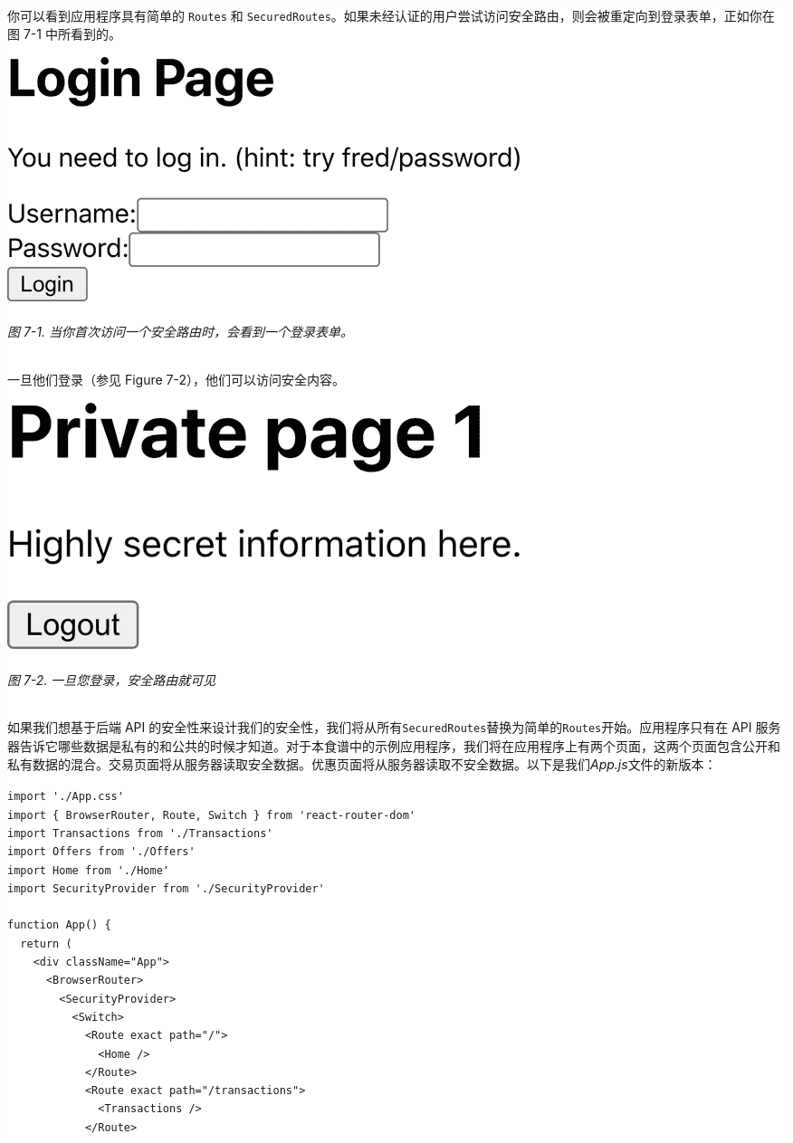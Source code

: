 ```
```

你可以看到应用程序具有简单的 `Routes` 和 `SecuredRoutes`。如果未经认证的用户尝试访问安全路由，则会被重定向到登录表单，正如你在 图 7-1 中所看到的。

![](img/recb_0214.png)

###### 图 7-1\. 当你首次访问一个安全路由时，会看到一个登录表单。

一旦他们登录（参见 Figure 7-2），他们可以访问安全内容。

![](img/recb_0215.png)

###### 图 7-2. 一旦您登录，安全路由就可见

如果我们想基于后端 API 的安全性来设计我们的安全性，我们将从所有`SecuredRoutes`替换为简单的`Routes`开始。应用程序只有在 API 服务器告诉它哪些数据是私有的和公共的时候才知道。对于本食谱中的示例应用程序，我们将在应用程序上有两个页面，这两个页面包含公开和私有数据的混合。交易页面将从服务器读取安全数据。优惠页面将从服务器读取不安全数据。以下是我们*App.js*文件的新版本：

```
import './App.css'
import { BrowserRouter, Route, Switch } from 'react-router-dom'
import Transactions from './Transactions'
import Offers from './Offers'
import Home from './Home'
import SecurityProvider from './SecurityProvider'

function App() {
  return (
    <div className="App">
      <BrowserRouter>
        <SecurityProvider>
          <Switch>
            <Route exact path="/">
              <Home />
            </Route>
            <Route exact path="/transactions">
              <Transactions />
            </Route>
```